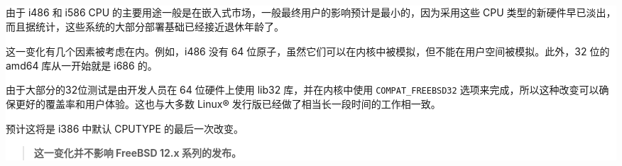 由于 i486 和 i586 CPU 的主要用途一般是在嵌入式市场，一般最终用户的影响预计是最小的，因为采用这些 CPU 类型的新硬件早已淡出，而且据统计，这些系统的大部分部署基础已经接近退休年龄了。

这一变化有几个因素被考虑在内。例如，i486 没有 64 位原子，虽然它们可以在内核中被模拟，但不能在用户空间被模拟。此外，32 位的 amd64 库从一开始就是 i686 的。

由于大部分的32位测试是由开发人员在 64 位硬件上使用 lib32 库，并在内核中使用 `COMPAT_FREEBSD32` 选项来完成，所以这种改变可以确保更好的覆盖率和用户体验。这也与大多数 Linux® 发行版已经做了相当长一段时间的工作相一致。

预计这将是 i386 中默认 CPUTYPE 的最后一次改变。

>**这一变化并不影响 FreeBSD 12.x 系列的发布。**

